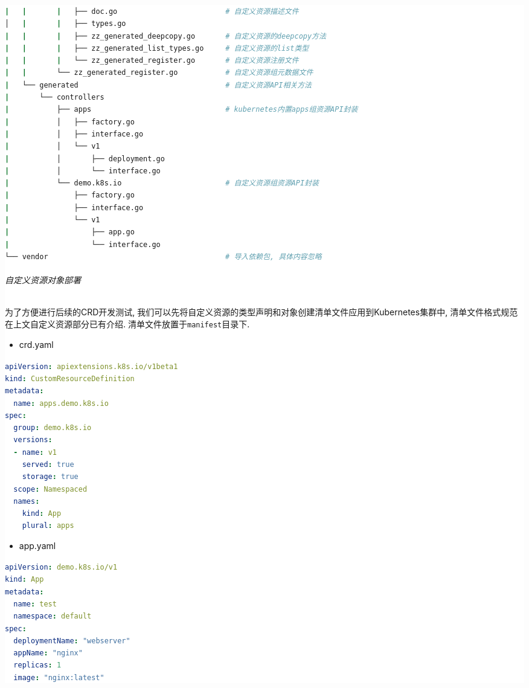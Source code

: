 ```bash
|   |       |   ├── doc.go                         # 自定义资源描述文件
│   |       |   ├── types.go       
|   |       |   ├── zz_generated_deepcopy.go       # 自定义资源的deepcopy方法
|   |       |   ├── zz_generated_list_types.go     # 自定义资源的list类型
|   |       |   └── zz_generated_register.go       # 自定义资源注册文件
|   |       └── zz_generated_register.go           # 自定义资源组元数据文件
|   └── generated                                  # 自定义资源API相关方法
|       └── controllers
|           ├── apps                               # kubernetes内置apps组资源API封装
|           │   ├── factory.go
|           │   ├── interface.go
|           │   └── v1
|           │       ├── deployment.go
|           │       └── interface.go
|           └── demo.k8s.io                        # 自定义资源组资源API封装
|               ├── factory.go
|               ├── interface.go
|               └── v1
|                   ├── app.go
|                   └── interface.go
└── vendor                                         # 导入依赖包, 具体内容忽略
```

###### 自定义资源对象部署

为了方便进行后续的CRD开发测试, 我们可以先将自定义资源的类型声明和对象创建清单文件应用到Kubernetes集群中, 清单文件格式规范在上文自定义资源部分已有介绍. 清单文件放置于`manifest`目录下.

- crd.yaml

```yaml
apiVersion: apiextensions.k8s.io/v1beta1
kind: CustomResourceDefinition
metadata:
  name: apps.demo.k8s.io
spec:
  group: demo.k8s.io
  versions: 
  - name: v1
    served: true
    storage: true
  scope: Namespaced
  names:
    kind: App
    plural: apps
```

- app.yaml

```yaml
apiVersion: demo.k8s.io/v1
kind: App
metadata:
  name: test
  namespace: default
spec:
  deploymentName: "webserver"
  appName: "nginx"
  replicas: 1
  image: "nginx:latest"
```
